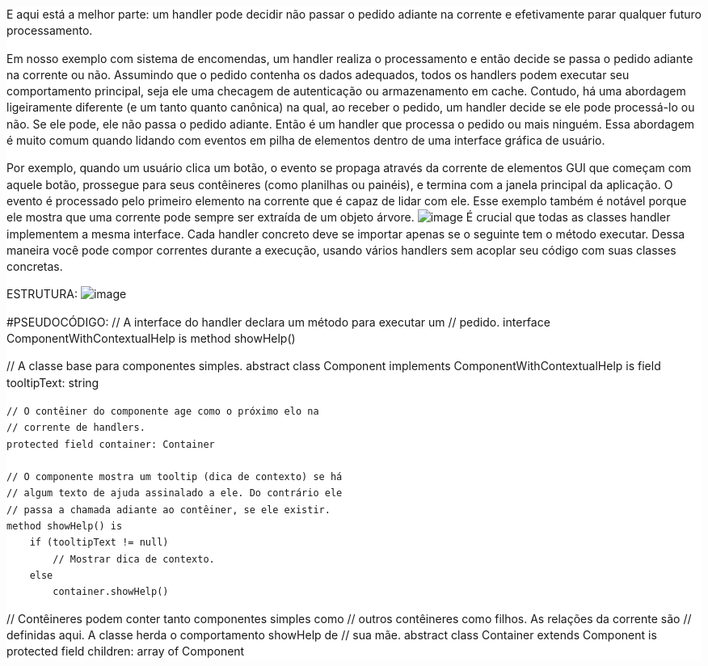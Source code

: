 E aqui está a melhor parte: um handler pode decidir não passar o pedido adiante na corrente e efetivamente parar qualquer futuro processamento.

Em nosso exemplo com sistema de encomendas, um handler realiza o processamento e então decide se passa o pedido adiante na corrente ou não. Assumindo que o pedido contenha os dados adequados, todos os handlers podem executar seu comportamento principal, seja ele uma checagem de autenticação ou armazenamento em cache.
Contudo, há uma abordagem ligeiramente diferente (e um tanto quanto canônica) na qual, ao receber o pedido, um handler decide se ele pode processá-lo ou não. Se ele pode, ele não passa o pedido adiante. Então é um handler que processa o pedido ou mais ninguém. Essa abordagem é muito comum quando lidando com eventos em pilha de elementos dentro de uma interface gráfica de usuário.

Por exemplo, quando um usuário clica um botão, o evento se propaga através da corrente de elementos GUI que começam com aquele botão, prossegue para seus contêineres (como planilhas ou painéis), e termina com a janela principal da aplicação. O evento é processado pelo primeiro elemento na corrente que é capaz de lidar com ele. Esse exemplo também é notável porque ele mostra que uma corrente pode sempre ser extraída de um objeto árvore.
![image](https://github.com/user-attachments/assets/9564a191-6b4f-4f0a-98de-631ce9e99b39)
É crucial que todas as classes handler implementem a mesma interface. Cada handler concreto deve se importar apenas se o seguinte tem o método executar. Dessa maneira você pode compor correntes durante a execução, usando vários handlers sem acoplar seu código com suas classes concretas.


ESTRUTURA: ![image](https://github.com/user-attachments/assets/5e49ce9e-44bd-4f0c-a6c1-f652b71da5eb)

#PSEUDOCÓDIGO: 
// A interface do handler declara um método para executar um
// pedido.
interface ComponentWithContextualHelp is
    method showHelp()


// A classe base para componentes simples.
abstract class Component implements ComponentWithContextualHelp is
    field tooltipText: string

    // O contêiner do componente age como o próximo elo na
    // corrente de handlers.
    protected field container: Container

    // O componente mostra um tooltip (dica de contexto) se há
    // algum texto de ajuda assinalado a ele. Do contrário ele
    // passa a chamada adiante ao contêiner, se ele existir.
    method showHelp() is
        if (tooltipText != null)
            // Mostrar dica de contexto.
        else
            container.showHelp()


// Contêineres podem conter tanto componentes simples como
// outros contêineres como filhos. As relações da corrente são
// definidas aqui. A classe herda o comportamento showHelp de
// sua mãe.
abstract class Container extends Component is
    protected field children: array of Component
